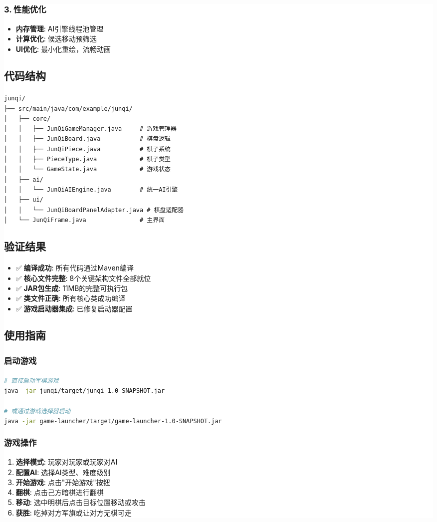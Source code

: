### 3. 性能优化
- **内存管理**: AI引擎线程池管理
- **计算优化**: 候选移动预筛选
- **UI优化**: 最小化重绘，流畅动画

## 代码结构

```
junqi/
├── src/main/java/com/example/junqi/
│   ├── core/
│   │   ├── JunQiGameManager.java     # 游戏管理器
│   │   ├── JunQiBoard.java           # 棋盘逻辑
│   │   ├── JunQiPiece.java           # 棋子系统
│   │   ├── PieceType.java            # 棋子类型
│   │   └── GameState.java            # 游戏状态
│   ├── ai/
│   │   └── JunQiAIEngine.java        # 统一AI引擎
│   ├── ui/
│   │   └── JunQiBoardPanelAdapter.java # 棋盘适配器
│   └── JunQiFrame.java               # 主界面
```

## 验证结果

- ✅ **编译成功**: 所有代码通过Maven编译
- ✅ **核心文件完整**: 8个关键架构文件全部就位
- ✅ **JAR包生成**: 11MB的完整可执行包
- ✅ **类文件正确**: 所有核心类成功编译
- ✅ **游戏启动器集成**: 已修复启动器配置

## 使用指南

### 启动游戏
```bash
# 直接启动军棋游戏
java -jar junqi/target/junqi-1.0-SNAPSHOT.jar

# 或通过游戏选择器启动
java -jar game-launcher/target/game-launcher-1.0-SNAPSHOT.jar
```

### 游戏操作
1. **选择模式**: 玩家对玩家或玩家对AI
2. **配置AI**: 选择AI类型、难度级别
3. **开始游戏**: 点击"开始游戏"按钮
4. **翻棋**: 点击己方暗棋进行翻棋
5. **移动**: 选中明棋后点击目标位置移动或攻击
6. **获胜**: 吃掉对方军旗或让对方无棋可走
